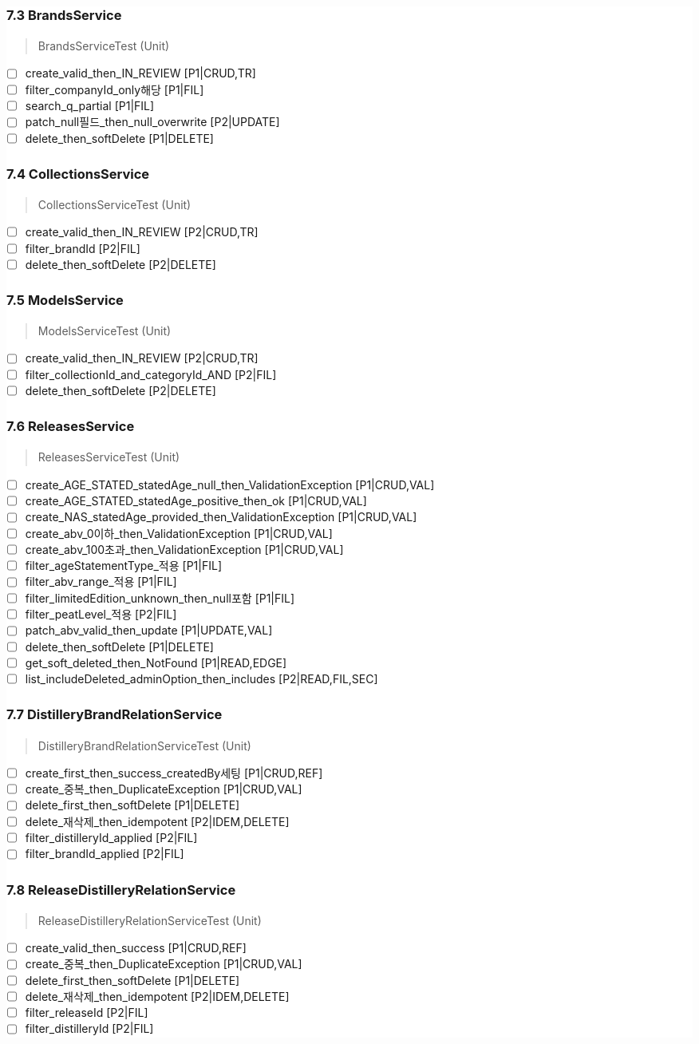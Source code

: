 ### 7.3 BrandsService
> BrandsServiceTest (Unit)
- [ ] create_valid_then_IN_REVIEW  [P1|CRUD,TR]
- [ ] filter_companyId_only해당  [P1|FIL]
- [ ] search_q_partial  [P1|FIL]
- [ ] patch_null필드_then_null_overwrite  [P2|UPDATE]
- [ ] delete_then_softDelete  [P1|DELETE]

### 7.4 CollectionsService
> CollectionsServiceTest (Unit)
- [ ] create_valid_then_IN_REVIEW  [P2|CRUD,TR]
- [ ] filter_brandId  [P2|FIL]
- [ ] delete_then_softDelete  [P2|DELETE]

### 7.5 ModelsService
> ModelsServiceTest (Unit)
- [ ] create_valid_then_IN_REVIEW  [P2|CRUD,TR]
- [ ] filter_collectionId_and_categoryId_AND  [P2|FIL]
- [ ] delete_then_softDelete  [P2|DELETE]

### 7.6 ReleasesService
> ReleasesServiceTest (Unit)
- [ ] create_AGE_STATED_statedAge_null_then_ValidationException  [P1|CRUD,VAL]
- [ ] create_AGE_STATED_statedAge_positive_then_ok  [P1|CRUD,VAL]
- [ ] create_NAS_statedAge_provided_then_ValidationException  [P1|CRUD,VAL]
- [ ] create_abv_0이하_then_ValidationException  [P1|CRUD,VAL]
- [ ] create_abv_100초과_then_ValidationException  [P1|CRUD,VAL]
- [ ] filter_ageStatementType_적용  [P1|FIL]
- [ ] filter_abv_range_적용  [P1|FIL]
- [ ] filter_limitedEdition_unknown_then_null포함  [P1|FIL]
- [ ] filter_peatLevel_적용  [P2|FIL]
- [ ] patch_abv_valid_then_update  [P1|UPDATE,VAL]
- [ ] delete_then_softDelete  [P1|DELETE]
- [ ] get_soft_deleted_then_NotFound  [P1|READ,EDGE]
- [ ] list_includeDeleted_adminOption_then_includes  [P2|READ,FIL,SEC]

### 7.7 DistilleryBrandRelationService
> DistilleryBrandRelationServiceTest (Unit)
- [ ] create_first_then_success_createdBy세팅  [P1|CRUD,REF]
- [ ] create_중복_then_DuplicateException  [P1|CRUD,VAL]
- [ ] delete_first_then_softDelete  [P1|DELETE]
- [ ] delete_재삭제_then_idempotent  [P2|IDEM,DELETE]
- [ ] filter_distilleryId_applied  [P2|FIL]
- [ ] filter_brandId_applied  [P2|FIL]

### 7.8 ReleaseDistilleryRelationService
> ReleaseDistilleryRelationServiceTest (Unit)
- [ ] create_valid_then_success  [P1|CRUD,REF]
- [ ] create_중복_then_DuplicateException  [P1|CRUD,VAL]
- [ ] delete_first_then_softDelete  [P1|DELETE]
- [ ] delete_재삭제_then_idempotent  [P2|IDEM,DELETE]
- [ ] filter_releaseId  [P2|FIL]
- [ ] filter_distilleryId  [P2|FIL]
